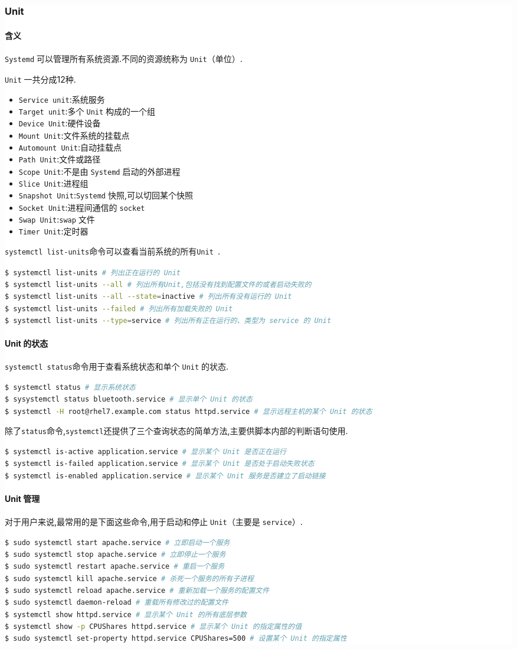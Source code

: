 ### Unit

#### 含义

`Systemd` 可以管理所有系统资源.不同的资源统称为 `Unit`（单位）.

`Unit` 一共分成12种.

+ `Service unit`:系统服务
+ `Target unit`:多个 `Unit` 构成的一个组
+ `Device Unit`:硬件设备
+ `Mount Unit`:文件系统的挂载点
+ `Automount Unit`:自动挂载点
+ `Path Unit`:文件或路径
+ `Scope Unit`:不是由 `Systemd` 启动的外部进程
+ `Slice Unit`:进程组
+ `Snapshot Unit`:`Systemd` 快照,可以切回某个快照
+ `Socket Unit`:进程间通信的 `socket`
+ `Swap Unit`:`swap` 文件
+ `Timer Unit`:定时器

`systemctl list-units`命令可以查看当前系统的所有`Unit `.

```bash
$ systemctl list-units # 列出正在运行的 Unit
$ systemctl list-units --all # 列出所有Unit,包括没有找到配置文件的或者启动失败的
$ systemctl list-units --all --state=inactive # 列出所有没有运行的 Unit
$ systemctl list-units --failed # 列出所有加载失败的 Unit
$ systemctl list-units --type=service # 列出所有正在运行的、类型为 service 的 Unit
```

#### Unit 的状态

`systemctl status`命令用于查看系统状态和单个 `Unit` 的状态.

```bash
$ systemctl status # 显示系统状态
$ sysystemctl status bluetooth.service # 显示单个 Unit 的状态
$ systemctl -H root@rhel7.example.com status httpd.service # 显示远程主机的某个 Unit 的状态
```

除了`status`命令,`systemctl`还提供了三个查询状态的简单方法,主要供脚本内部的判断语句使用.

```bash
$ systemctl is-active application.service # 显示某个 Unit 是否正在运行
$ systemctl is-failed application.service # 显示某个 Unit 是否处于启动失败状态
$ systemctl is-enabled application.service # 显示某个 Unit 服务是否建立了启动链接
```

#### Unit 管理

对于用户来说,最常用的是下面这些命令,用于启动和停止 `Unit`（主要是 `service`）.

```bash
$ sudo systemctl start apache.service # 立即启动一个服务
$ sudo systemctl stop apache.service # 立即停止一个服务
$ sudo systemctl restart apache.service # 重启一个服务
$ sudo systemctl kill apache.service # 杀死一个服务的所有子进程
$ sudo systemctl reload apache.service # 重新加载一个服务的配置文件
$ sudo systemctl daemon-reload # 重载所有修改过的配置文件
$ systemctl show httpd.service # 显示某个 Unit 的所有底层参数
$ systemctl show -p CPUShares httpd.service # 显示某个 Unit 的指定属性的值
$ sudo systemctl set-property httpd.service CPUShares=500 # 设置某个 Unit 的指定属性
```
